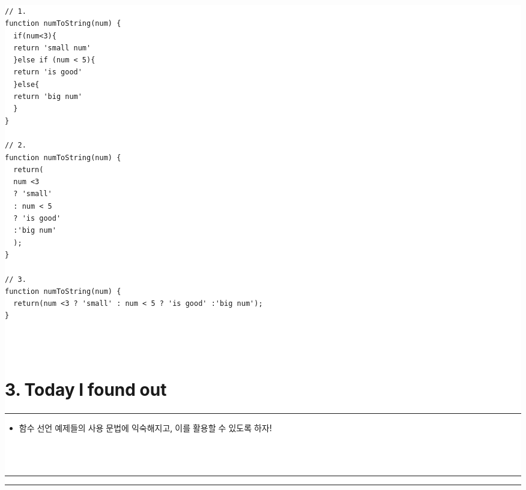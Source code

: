 ```
// 1.
function numToString(num) {
  if(num<3){
  return 'small num'
  }else if (num < 5){
  return 'is good'
  }else{
  return 'big num'
  }
}

// 2.
function numToString(num) { 
  return(
  num <3
  ? 'small'
  : num < 5
  ? 'is good'
  :'big num'
  );
}

// 3.
function numToString(num) {
  return(num <3 ? 'small' : num < 5 ? 'is good' :'big num');
}
```





<br></br>
# <strong> 3. Today I found out </strong>
___

- 함수 선언 예제들의 사용 문법에 익숙해지고, 이를 활용할 수 있도록 하자!

<br></br>

___
___